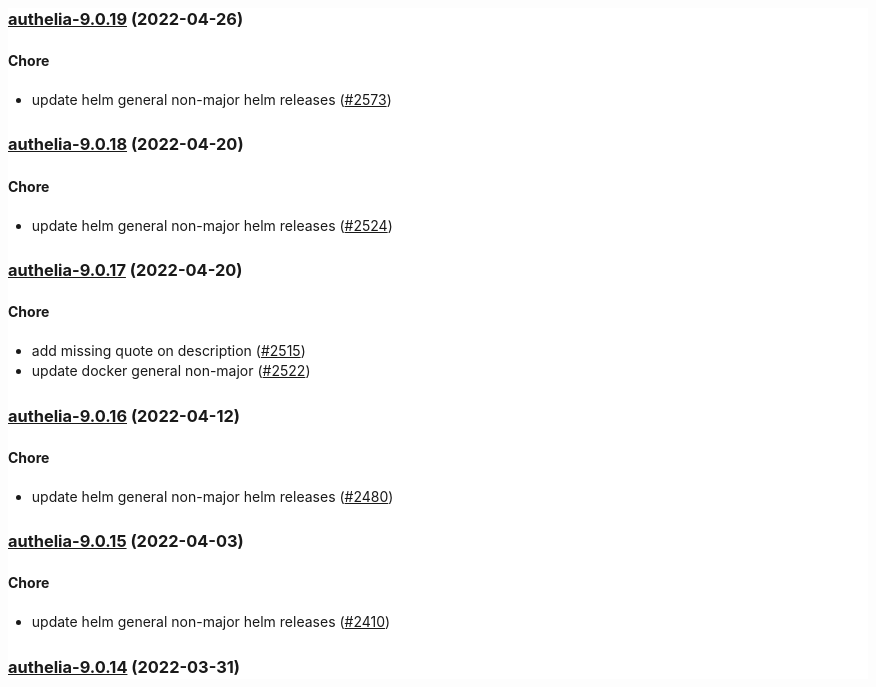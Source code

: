 

<a name="authelia-9.0.19"></a>
### [authelia-9.0.19](https://github.com/truecharts/apps/compare/authelia-9.0.18...authelia-9.0.19) (2022-04-26)

#### Chore

* update helm general non-major helm releases ([#2573](https://github.com/truecharts/apps/issues/2573))



<a name="authelia-9.0.18"></a>
### [authelia-9.0.18](https://github.com/truecharts/apps/compare/authelia-9.0.17...authelia-9.0.18) (2022-04-20)

#### Chore

* update helm general non-major helm releases ([#2524](https://github.com/truecharts/apps/issues/2524))



<a name="authelia-9.0.17"></a>
### [authelia-9.0.17](https://github.com/truecharts/apps/compare/authelia-9.0.16...authelia-9.0.17) (2022-04-20)

#### Chore

* add missing quote on description ([#2515](https://github.com/truecharts/apps/issues/2515))
* update docker general non-major ([#2522](https://github.com/truecharts/apps/issues/2522))



<a name="authelia-9.0.16"></a>
### [authelia-9.0.16](https://github.com/truecharts/apps/compare/authelia-9.0.15...authelia-9.0.16) (2022-04-12)

#### Chore

* update helm general non-major helm releases ([#2480](https://github.com/truecharts/apps/issues/2480))



<a name="authelia-9.0.15"></a>
### [authelia-9.0.15](https://github.com/truecharts/apps/compare/authelia-9.0.14...authelia-9.0.15) (2022-04-03)

#### Chore

* update helm general non-major helm releases ([#2410](https://github.com/truecharts/apps/issues/2410))



<a name="authelia-9.0.14"></a>
### [authelia-9.0.14](https://github.com/truecharts/apps/compare/authelia-9.0.13...authelia-9.0.14) (2022-03-31)
